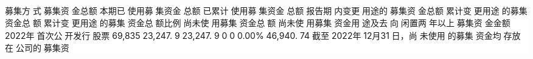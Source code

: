 募集方
式
募集资
金总额
本期已
使用募
集资金
总额
已累计
使用募
集资金
总额
报告期
内变更
用途的
募集资
金总额
累计变
更用途
的募集
资金总
额
累计变
更用途
的募集
资金总
额比例
尚未使
用募集
资金总
额
尚未使
用募集
资金用
途及去
向
闲置两
年以上
募集资
金金额
2022年
首次公
开发行
股票
69,835
23,247.
9
23,247.
9
0
0
0.00%
46,940.
74
截至
2022年
12月31
日，尚
未使用
的募集
资金均
存放在
公司的
募集资